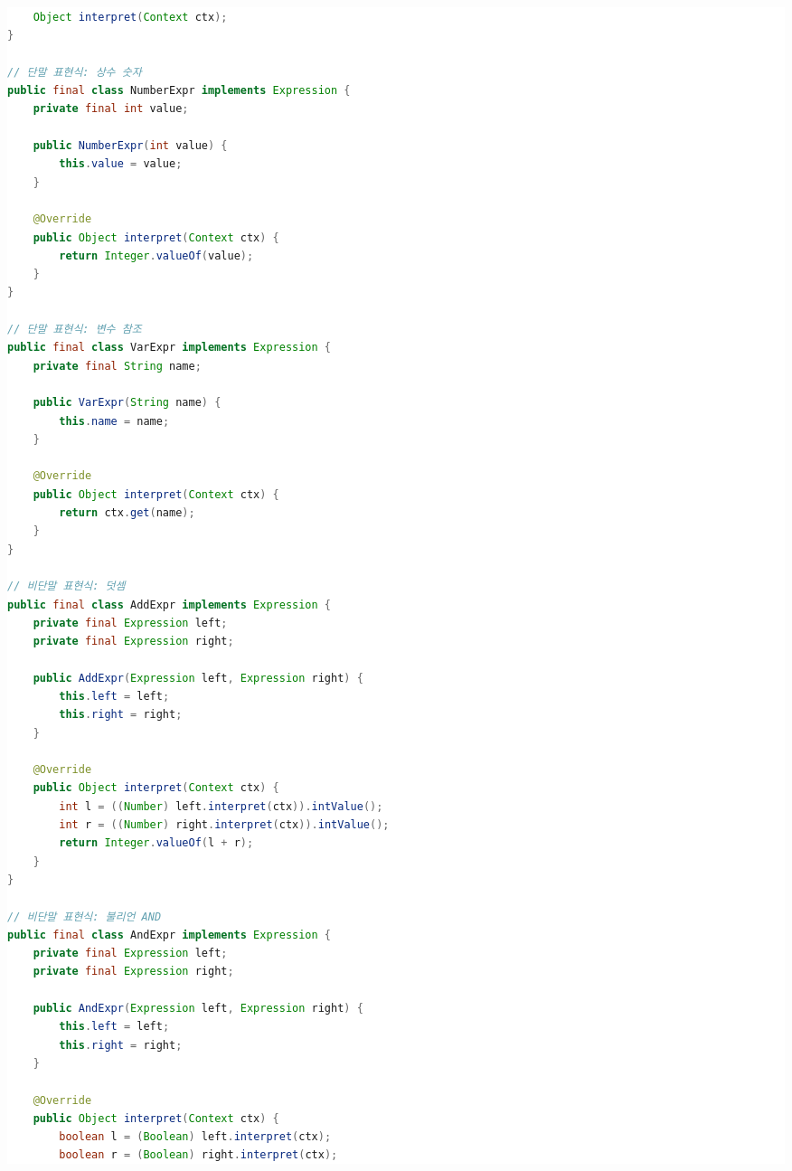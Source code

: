 ```java
    Object interpret(Context ctx);
}

// 단말 표현식: 상수 숫자
public final class NumberExpr implements Expression {
    private final int value;

    public NumberExpr(int value) {
        this.value = value;
    }

    @Override
    public Object interpret(Context ctx) {
        return Integer.valueOf(value);
    }
}

// 단말 표현식: 변수 참조
public final class VarExpr implements Expression {
    private final String name;

    public VarExpr(String name) {
        this.name = name;
    }

    @Override
    public Object interpret(Context ctx) {
        return ctx.get(name);
    }
}

// 비단말 표현식: 덧셈
public final class AddExpr implements Expression {
    private final Expression left;
    private final Expression right;

    public AddExpr(Expression left, Expression right) {
        this.left = left;
        this.right = right;
    }

    @Override
    public Object interpret(Context ctx) {
        int l = ((Number) left.interpret(ctx)).intValue();
        int r = ((Number) right.interpret(ctx)).intValue();
        return Integer.valueOf(l + r);
    }
}

// 비단말 표현식: 불리언 AND
public final class AndExpr implements Expression {
    private final Expression left;
    private final Expression right;

    public AndExpr(Expression left, Expression right) {
        this.left = left;
        this.right = right;
    }

    @Override
    public Object interpret(Context ctx) {
        boolean l = (Boolean) left.interpret(ctx);
        boolean r = (Boolean) right.interpret(ctx);
```